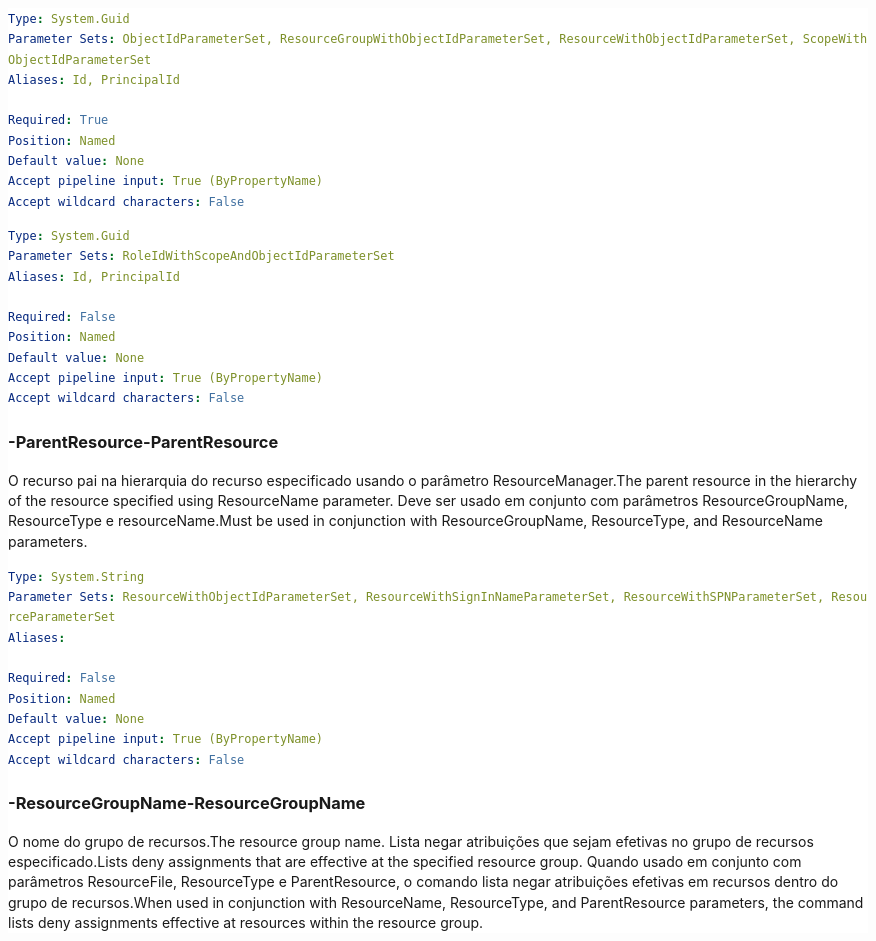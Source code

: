 ```yaml
Type: System.Guid
Parameter Sets: ObjectIdParameterSet, ResourceGroupWithObjectIdParameterSet, ResourceWithObjectIdParameterSet, ScopeWithObjectIdParameterSet
Aliases: Id, PrincipalId

Required: True
Position: Named
Default value: None
Accept pipeline input: True (ByPropertyName)
Accept wildcard characters: False
```

```yaml
Type: System.Guid
Parameter Sets: RoleIdWithScopeAndObjectIdParameterSet
Aliases: Id, PrincipalId

Required: False
Position: Named
Default value: None
Accept pipeline input: True (ByPropertyName)
Accept wildcard characters: False
```

### <span data-ttu-id="0dc4d-162">-ParentResource</span><span class="sxs-lookup"><span data-stu-id="0dc4d-162">-ParentResource</span></span>
<span data-ttu-id="0dc4d-163">O recurso pai na hierarquia do recurso especificado usando o parâmetro ResourceManager.</span><span class="sxs-lookup"><span data-stu-id="0dc4d-163">The parent resource in the hierarchy of the resource specified using ResourceName parameter.</span></span>
<span data-ttu-id="0dc4d-164">Deve ser usado em conjunto com parâmetros ResourceGroupName, ResourceType e resourceName.</span><span class="sxs-lookup"><span data-stu-id="0dc4d-164">Must be used in conjunction with ResourceGroupName, ResourceType, and ResourceName parameters.</span></span>

```yaml
Type: System.String
Parameter Sets: ResourceWithObjectIdParameterSet, ResourceWithSignInNameParameterSet, ResourceWithSPNParameterSet, ResourceParameterSet
Aliases:

Required: False
Position: Named
Default value: None
Accept pipeline input: True (ByPropertyName)
Accept wildcard characters: False
```

### <span data-ttu-id="0dc4d-165">-ResourceGroupName</span><span class="sxs-lookup"><span data-stu-id="0dc4d-165">-ResourceGroupName</span></span>
<span data-ttu-id="0dc4d-166">O nome do grupo de recursos.</span><span class="sxs-lookup"><span data-stu-id="0dc4d-166">The resource group name.</span></span>
<span data-ttu-id="0dc4d-167">Lista negar atribuições que sejam efetivas no grupo de recursos especificado.</span><span class="sxs-lookup"><span data-stu-id="0dc4d-167">Lists deny assignments that are effective at the specified resource group.</span></span>
<span data-ttu-id="0dc4d-168">Quando usado em conjunto com parâmetros ResourceFile, ResourceType e ParentResource, o comando lista negar atribuições efetivas em recursos dentro do grupo de recursos.</span><span class="sxs-lookup"><span data-stu-id="0dc4d-168">When used in conjunction with ResourceName, ResourceType, and ParentResource parameters, the command lists deny assignments effective at resources within the resource group.</span></span>
